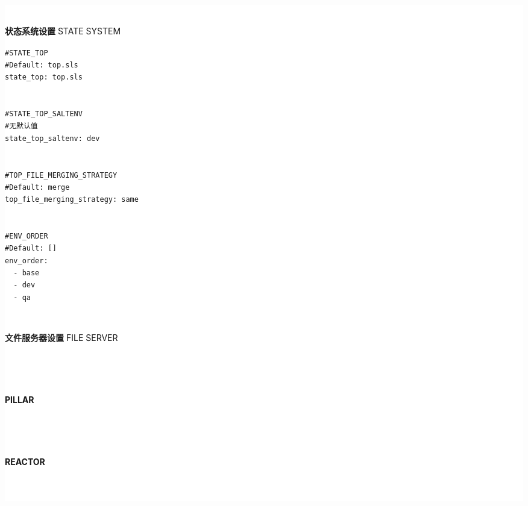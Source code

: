 <br>

**状态系统设置**
STATE SYSTEM


```
#STATE_TOP
#Default: top.sls
state_top: top.sls


#STATE_TOP_SALTENV
#无默认值
state_top_saltenv: dev


#TOP_FILE_MERGING_STRATEGY
#Default: merge
top_file_merging_strategy: same


#ENV_ORDER
#Default: []
env_order:
  - base
  - dev
  - qa

```

<br>

**文件服务器设置**
FILE SERVER

```


```

<br>

**PILLAR**

```


```

<br>

**REACTOR**

```



```
